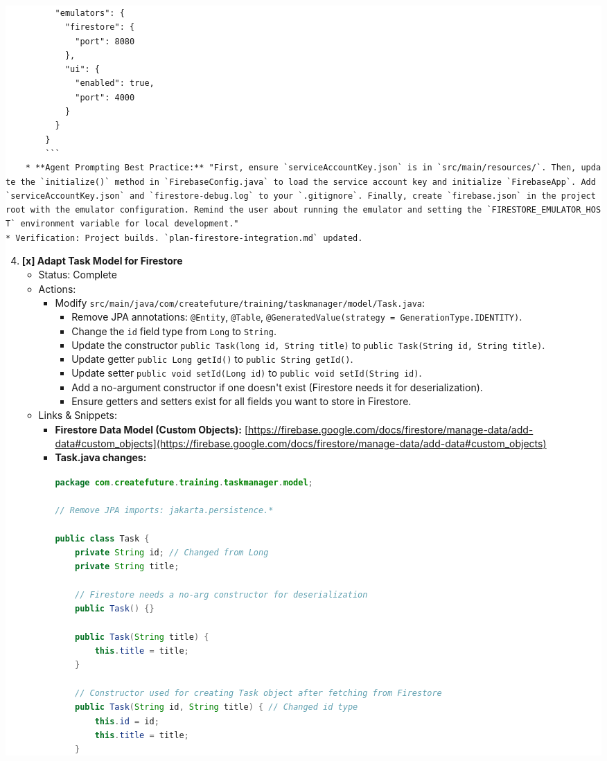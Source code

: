               "emulators": {
                "firestore": {
                  "port": 8080
                },
                "ui": {
                  "enabled": true,
                  "port": 4000
                }
              }
            }
            ```
        * **Agent Prompting Best Practice:** "First, ensure `serviceAccountKey.json` is in `src/main/resources/`. Then, update the `initialize()` method in `FirebaseConfig.java` to load the service account key and initialize `FirebaseApp`. Add `serviceAccountKey.json` and `firestore-debug.log` to your `.gitignore`. Finally, create `firebase.json` in the project root with the emulator configuration. Remind the user about running the emulator and setting the `FIRESTORE_EMULATOR_HOST` environment variable for local development."
    * Verification: Project builds. `plan-firestore-integration.md` updated.

4.  **[x] Adapt Task Model for Firestore**
    * Status: Complete
    * Actions:
        * Modify `src/main/java/com/createfuture/training/taskmanager/model/Task.java`:
            * Remove JPA annotations: `@Entity`, `@Table`, `@GeneratedValue(strategy = GenerationType.IDENTITY)`.
            * Change the `id` field type from `Long` to `String`.
            * Update the constructor `public Task(long id, String title)` to `public Task(String id, String title)`.
            * Update getter `public Long getId()` to `public String getId()`.
            * Update setter `public void setId(Long id)` to `public void setId(String id)`.
            * Add a no-argument constructor if one doesn't exist (Firestore needs it for deserialization).
            * Ensure getters and setters exist for all fields you want to store in Firestore.
    * Links & Snippets:
        * **Firestore Data Model (Custom Objects):** [https://firebase.google.com/docs/firestore/manage-data/add-data#custom_objects](https://firebase.google.com/docs/firestore/manage-data/add-data#custom_objects)
        * **Task.java changes:**
            ```java
            package com.createfuture.training.taskmanager.model;

            // Remove JPA imports: jakarta.persistence.*

            public class Task {
                private String id; // Changed from Long
                private String title;

                // Firestore needs a no-arg constructor for deserialization
                public Task() {}

                public Task(String title) {
                    this.title = title;
                }

                // Constructor used for creating Task object after fetching from Firestore
                public Task(String id, String title) { // Changed id type
                    this.id = id;
                    this.title = title;
                }
